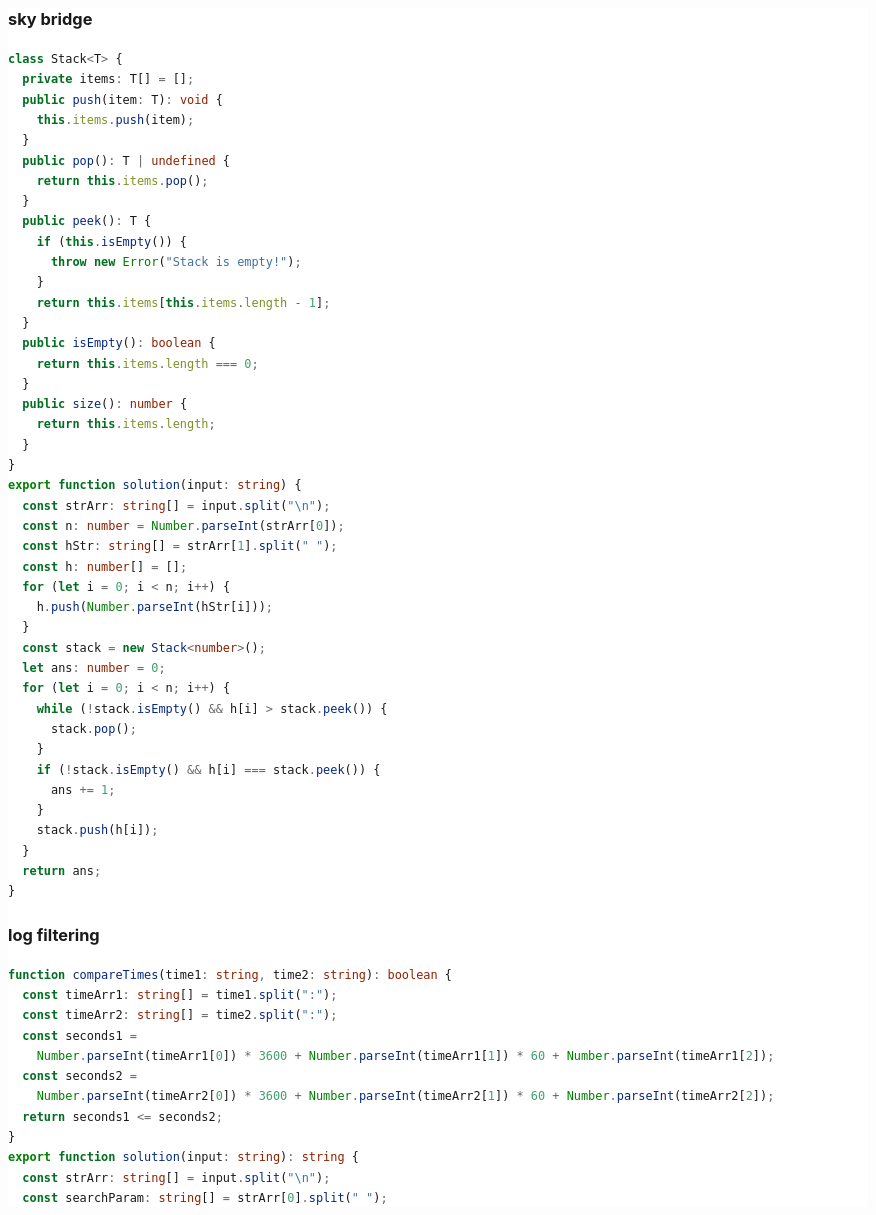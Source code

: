 
### sky bridge

```typescript
class Stack<T> {
  private items: T[] = [];
  public push(item: T): void {
    this.items.push(item);
  }
  public pop(): T | undefined {
    return this.items.pop();
  }
  public peek(): T {
    if (this.isEmpty()) {
      throw new Error("Stack is empty!");
    }
    return this.items[this.items.length - 1];
  }
  public isEmpty(): boolean {
    return this.items.length === 0;
  }
  public size(): number {
    return this.items.length;
  }
}
export function solution(input: string) {
  const strArr: string[] = input.split("\n");
  const n: number = Number.parseInt(strArr[0]);
  const hStr: string[] = strArr[1].split(" ");
  const h: number[] = [];
  for (let i = 0; i < n; i++) {
    h.push(Number.parseInt(hStr[i]));
  }
  const stack = new Stack<number>();
  let ans: number = 0;
  for (let i = 0; i < n; i++) {
    while (!stack.isEmpty() && h[i] > stack.peek()) {
      stack.pop();
    }
    if (!stack.isEmpty() && h[i] === stack.peek()) {
      ans += 1;
    }
    stack.push(h[i]);
  }
  return ans;
}
```

### log filtering

```typescript
function compareTimes(time1: string, time2: string): boolean {
  const timeArr1: string[] = time1.split(":");
  const timeArr2: string[] = time2.split(":");
  const seconds1 =
    Number.parseInt(timeArr1[0]) * 3600 + Number.parseInt(timeArr1[1]) * 60 + Number.parseInt(timeArr1[2]);
  const seconds2 =
    Number.parseInt(timeArr2[0]) * 3600 + Number.parseInt(timeArr2[1]) * 60 + Number.parseInt(timeArr2[2]);
  return seconds1 <= seconds2;
}
export function solution(input: string): string {
  const strArr: string[] = input.split("\n");
  const searchParam: string[] = strArr[0].split(" ");
```